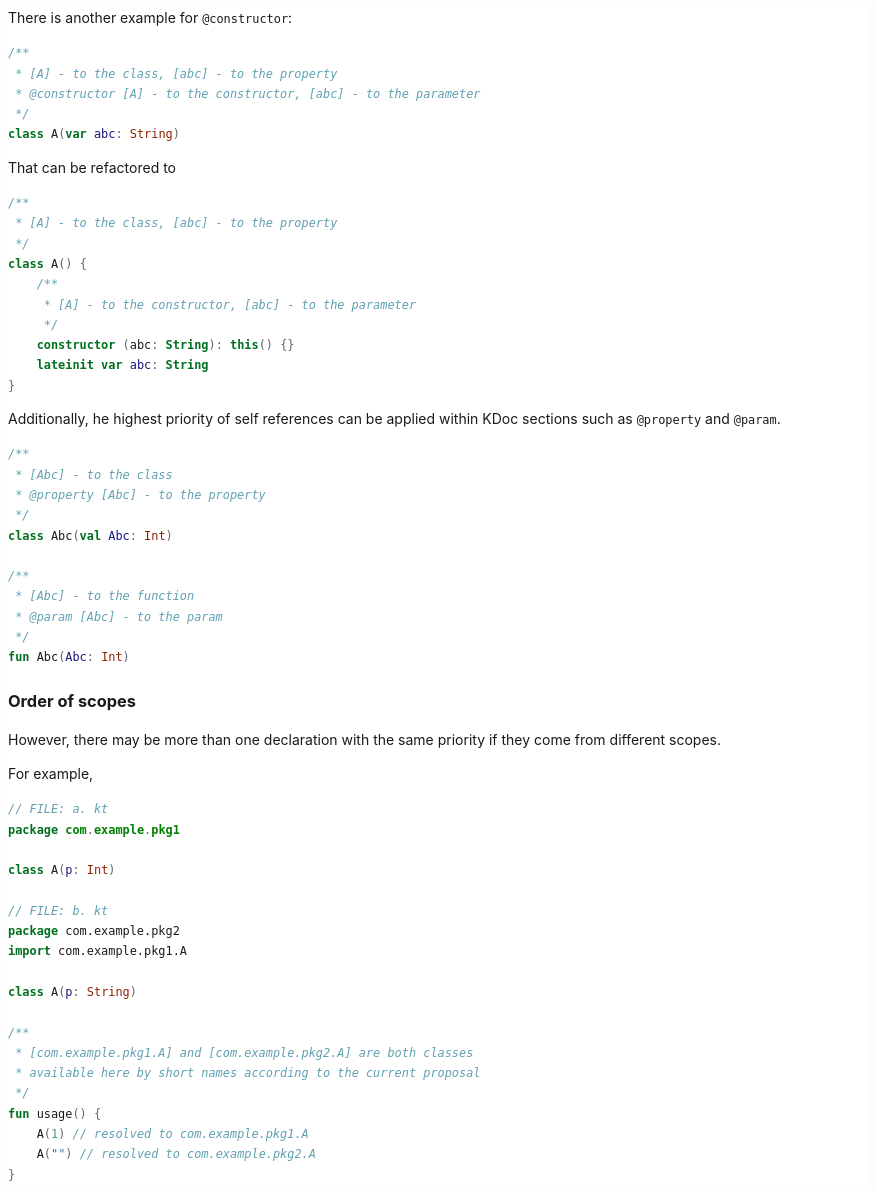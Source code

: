 There is another example for `@constructor`:
```kotlin
/** 
 * [A] - to the class, [abc] - to the property 
 * @constructor [A] - to the constructor, [abc] - to the parameter 
 */ 
class A(var abc: String)
```
That can be refactored to
```kotlin
/**  
 * [A] - to the class, [abc] - to the property 
 */
class A() {  
    /**  
	 * [A] - to the constructor, [abc] - to the parameter 
	 */  
    constructor (abc: String): this() {}  
    lateinit var abc: String  
}
```

Additionally, he highest priority of self references can be applied within KDoc sections such as `@property` and `@param`.

```kotlin
/** 
 * [Abc] - to the class 
 * @property [Abc] - to the property 
 */ 
class Abc(val Abc: Int) 

/** 
 * [Abc] - to the function 
 * @param [Abc] - to the param 
 */ 
fun Abc(Abc: Int)
```


### Order of scopes

However, there may be more than one declaration with the same priority if they come from different scopes.

For example,
```kotlin
// FILE: a. kt
package com.example.pkg1

class A(p: Int)

// FILE: b. kt
package com.example.pkg2
import com.example.pkg1.A

class A(p: String)

/**
 * [com.example.pkg1.A] and [com.example.pkg2.A] are both classes    
 * available here by short names according to the current proposal
 */
fun usage() {
	A(1) // resolved to com.example.pkg1.A
	A("") // resolved to com.example.pkg2.A
}
```
